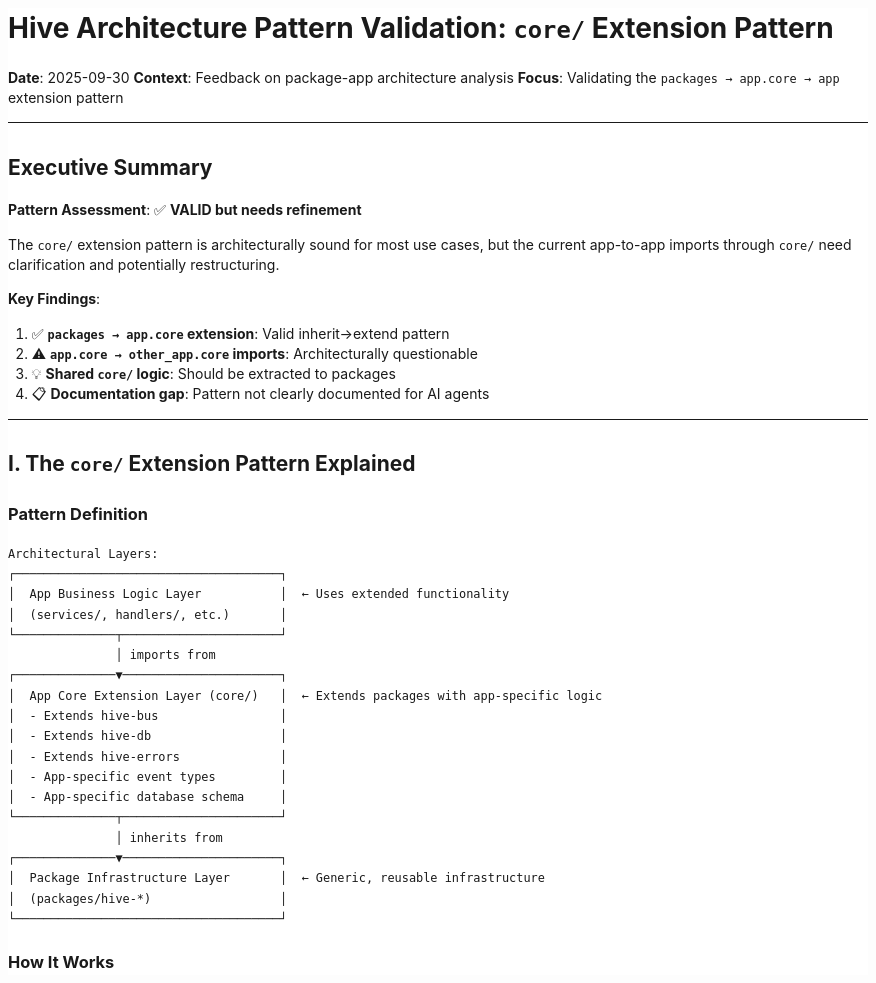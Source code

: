 # Hive Architecture Pattern Validation: `core/` Extension Pattern

**Date**: 2025-09-30
**Context**: Feedback on package-app architecture analysis
**Focus**: Validating the `packages → app.core → app` extension pattern

---

## Executive Summary

**Pattern Assessment**: ✅ **VALID but needs refinement**

The `core/` extension pattern is architecturally sound for most use cases, but the current app-to-app imports through `core/` need clarification and potentially restructuring.

**Key Findings**:
1. ✅ **`packages → app.core` extension**: Valid inherit→extend pattern
2. ⚠️ **`app.core → other_app.core` imports**: Architecturally questionable
3. 💡 **Shared `core/` logic**: Should be extracted to packages
4. 📋 **Documentation gap**: Pattern not clearly documented for AI agents

---

## I. The `core/` Extension Pattern Explained

### Pattern Definition

```
Architectural Layers:
┌─────────────────────────────────────┐
│  App Business Logic Layer           │  ← Uses extended functionality
│  (services/, handlers/, etc.)       │
└──────────────┬──────────────────────┘
               │ imports from
┌──────────────▼──────────────────────┐
│  App Core Extension Layer (core/)   │  ← Extends packages with app-specific logic
│  - Extends hive-bus                 │
│  - Extends hive-db                  │
│  - Extends hive-errors              │
│  - App-specific event types         │
│  - App-specific database schema     │
└──────────────┬──────────────────────┘
               │ inherits from
┌──────────────▼──────────────────────┐
│  Package Infrastructure Layer       │  ← Generic, reusable infrastructure
│  (packages/hive-*)                  │
└─────────────────────────────────────┘
```

### How It Works
